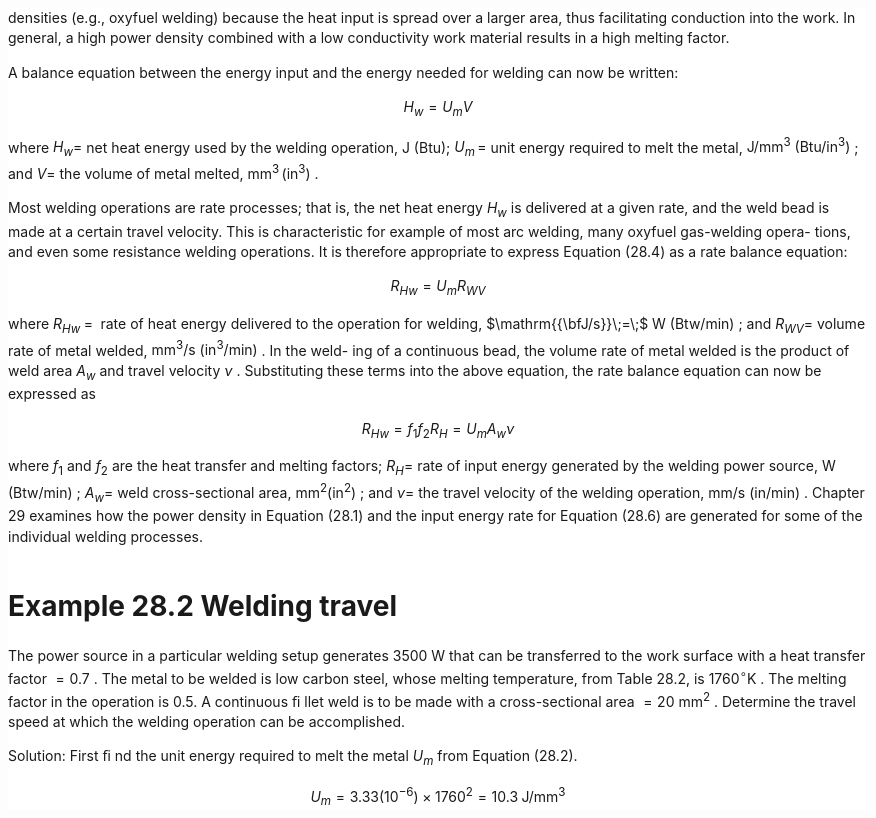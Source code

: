 densities (e.g., oxyfuel welding) because the heat input is spread over a larger  area, thus facilitating conduction into the work. In general, a high power density  combined with a low conductivity work material results in a high melting factor.  

A balance equation between the energy input and the energy needed for welding  can now be written:  

$$
H_{w}=U_{m}V
$$  

where  $H_{w}=$  net heat energy used by the welding operation,  $\mathrm{J}$  (Btu);  $U_{m}\,=$  unit  energy required to melt the metal,  $\mathrm{J}/\mathrm{mm}^{3}$   $\left(\mathrm{{Btu}}/\mathrm{{in}}^{3}\right)$ ; and  $V=$  the volume of metal  melted, $\mathrm{mm}^{3}\,(\mathrm{in}^{3})$ .  

Most welding operations are rate processes; that is, the net heat energy  $H_{w}$  is  delivered at a given rate, and the weld bead is made at a certain travel velocity. This  is characteristic for example of most arc welding, many oxyfuel gas-welding opera- tions, and even some resistance welding operations. It is therefore appropriate to  express Equation (28.4) as a rate balance equation:  

$$
R_{H w}=U_{m}R_{W V}
$$  

where  $R_{{\scriptscriptstyle H}w}\;=\;$  rate of heat energy delivered to the operation for welding,  $\mathrm{{\bfJ/s}}\;=\;$   W  $\mathrm{(Btw/min)}$ ; and $R_{W V}=$  volume rate of metal welded, $\mathrm{mm}^{3}/\mathrm{s}$   $(\mathrm{in}^{3}/\mathrm{min})$ . In the weld- ing of a continuous bead, the volume rate of metal welded is the product of weld  area $A_{w}$  and travel velocity $\nu$ . Substituting these terms into the above equation, the  rate balance equation can now be expressed as  

$$
R_{H w}=f_{1}f_{2}R_{H}=U_{m}A_{w}\nu
$$  

where $f_{1}$  and $f_{2}$  are the heat transfer and melting factors;  $R_{H}=$  rate of input energy  generated by the welding power source, W  $\mathrm{(Btw/min)}$ ;  $A_{\scriptscriptstyle w}=$ weld cross-sectional  area, $\mathrm{mm}^{2}\left(\mathrm{in}^{2}\right)$ ; and $\nu=$  the travel velocity of the welding operation, $\mathrm{mm/s}$   $(\mathrm{in}/\mathrm{min})$ .  Chapter 29 examines how the power density in Equation (28.1) and the input energy  rate for Equation (28.6) are generated for some of the individual welding processes.  

# Example 28.2 Welding travel  

The power source in a particular welding setup generates 3500 W that can be  transferred to the work surface with a heat transfer factor $=0.7$ . The metal to  be welded is low carbon steel, whose melting temperature, from Table 28.2, is  $1760^{\circ}\mathrm{K}$ . The melting factor in the operation is 0.5. A continuous ﬁ  llet weld is to  be made with a cross-sectional area $=20\:\mathrm{mm}^{2}$ . Determine the travel speed at  which the welding operation can be accomplished.  

Solution:  First ﬁ  nd the unit energy required to melt the metal  $U_{m}$  from  Equation (28.2).  

$$
U_{m}=3.33(10^{-6})\times1760^{2}=10.3\;\mathrm{J/mm^{3}}
$$  
